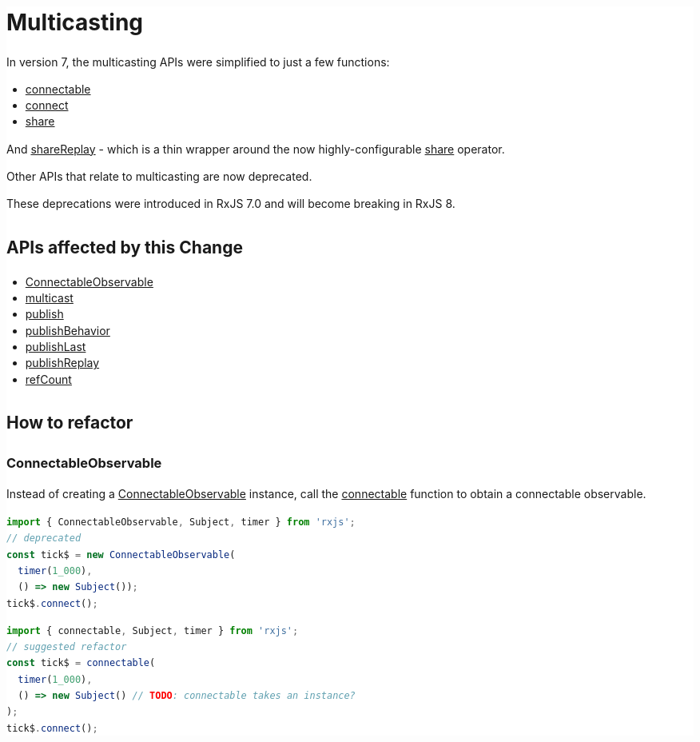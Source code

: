 # Multicasting

In version 7, the multicasting APIs were simplified to just a few functions:

- [connectable](/api/index/function/connectable)
- [connect](/api/operators/connect)
- [share](/api/operators/share)

And [shareReplay](/api/operators/shareReplay) - which is a thin wrapper around the now highly-configurable [share](/api/operators/share) operator.

Other APIs that relate to multicasting are now deprecated.

<div class="alert is-important">
    <span>
        These deprecations were introduced in RxJS 7.0 and will become breaking in RxJS 8.
    </span>
</div>

## APIs affected by this Change

- [ConnectableObservable](/api/index/class/ConnectableObservable)
- [multicast](/api/operators/multicast)
- [publish](/api/operators/publish)
- [publishBehavior](/api/operators/publishBehavior)
- [publishLast](/api/operators/publishLast)
- [publishReplay](/api/operators/publishReplay)
- [refCount](/api/operators/refCount)

## How to refactor

### ConnectableObservable

Instead of creating a [ConnectableObservable](/api/index/class/ConnectableObservable) instance, call the [connectable](/api/index/function/connectable) function to obtain a connectable observable.


```ts
import { ConnectableObservable, Subject, timer } from 'rxjs';
// deprecated
const tick$ = new ConnectableObservable(
  timer(1_000),
  () => new Subject());
tick$.connect();
```


```ts
import { connectable, Subject, timer } from 'rxjs';
// suggested refactor
const tick$ = connectable(
  timer(1_000),
  () => new Subject() // TODO: connectable takes an instance?
);
tick$.connect();
```
